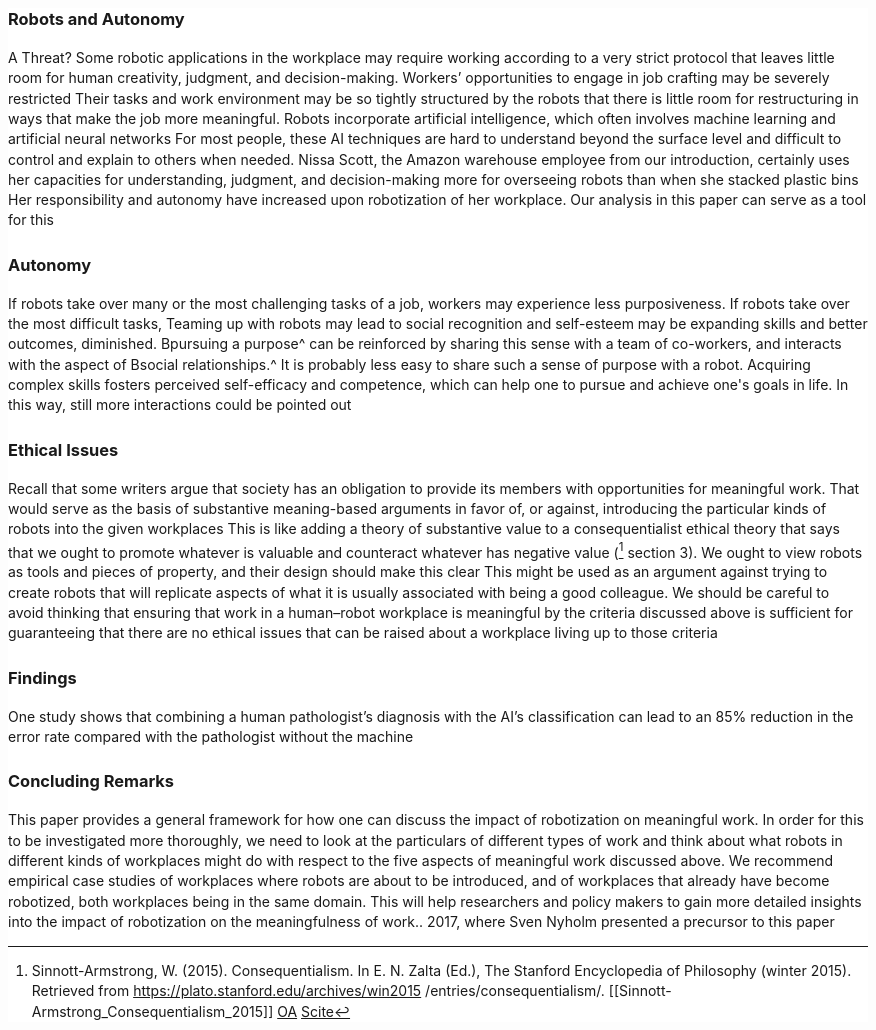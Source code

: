 ### Robots and Autonomy
A Threat? Some robotic applications in the workplace may require working according to a very strict protocol that leaves little room for human creativity, judgment, and decision-making.
Workers’ opportunities to engage in job crafting may be severely restricted
Their tasks and work environment may be so tightly structured by the robots that there is little room for restructuring in ways that make the job more meaningful.
Robots incorporate artificial intelligence, which often involves machine learning and artificial neural networks
For most people, these AI techniques are hard to understand beyond the surface level and difficult to control and explain to others when needed.
Nissa Scott, the Amazon warehouse employee from our introduction, certainly uses her capacities for understanding, judgment, and decision-making more for overseeing robots than when she stacked plastic bins
Her responsibility and autonomy have increased upon robotization of her workplace.
Our analysis in this paper can serve as a tool for this

### Autonomy
If robots take over many or the most challenging tasks of a job, workers may experience less purposiveness.
If robots take over the most difficult tasks, Teaming up with robots may lead to social recognition and self-esteem may be expanding skills and better outcomes, diminished.
Bpursuing a purpose^ can be reinforced by sharing this sense with a team of co-workers, and interacts with the aspect of Bsocial relationships.^ It is probably less easy to share such a sense of purpose with a robot.
Acquiring complex skills fosters perceived self-efficacy and competence, which can help one to pursue and achieve one's goals in life.
In this way, still more interactions could be pointed out

### Ethical Issues
Recall that some writers argue that society has an obligation to provide its members with opportunities for meaningful work.
That would serve as the basis of substantive meaning-based arguments in favor of, or against, introducing the particular kinds of robots into the given workplaces
This is like adding a theory of substantive value to a consequentialist ethical theory that says that we ought to promote whatever is valuable and counteract whatever has negative value ([^Sinnott-Armstrong_2015_a] section 3).
We ought to view robots as tools and pieces of property, and their design should make this clear
This might be used as an argument against trying to create robots that will replicate aspects of what it is usually associated with being a good colleague.
We should be careful to avoid thinking that ensuring that work in a human–robot workplace is meaningful by the criteria discussed above is sufficient for guaranteeing that there are no ethical issues that can be raised about a workplace living up to those criteria

### Findings
One study shows that combining a human pathologist’s diagnosis with the AI’s classification can lead to an 85% reduction in the error rate compared with the pathologist without the machine

### Concluding Remarks
This paper provides a general framework for how one can discuss the impact of robotization on meaningful work.
In order for this to be investigated more thoroughly, we need to look at the particulars of different types of work and think about what robots in different kinds of workplaces might do with respect to the five aspects of meaningful work discussed above.
We recommend empirical case studies of workplaces where robots are about to be introduced, and of workplaces that already have become robotized, both workplaces being in the same domain.
This will help researchers and policy makers to gain more detailed insights into the impact of robotization on the meaningfulness of work..
2017, where Sven Nyholm presented a precursor to this paper


[^Anteby_2016_a]: Anteby, M., & Nishani, S. (2016). Managerial role transitions for members of high reliability occupations. Presented at the 76th annual meeting of the academy of management. Anaheim, CA [[Anteby_ManagerialRoleTransitionsMembersHigh_2016]] [OA](https://scholar.google.co.uk/scholar?q=Anteby%2C%20M.%20Nishani%2C%20S.%20Managerial%20role%20transitions%20for%20members%20of%20high%20reliability%20occupations.%20Presented%20at%20the%2076th%20annual%20meeting%20of%20the%20academy%20of%20management%202016) [GScholar](https://scholar.google.co.uk/scholar?q=Anteby%2C%20M.%20Nishani%2C%20S.%20Managerial%20role%20transitions%20for%20members%20of%20high%20reliability%20occupations.%20Presented%20at%20the%2076th%20annual%20meeting%20of%20the%20academy%20of%20management%202016) 
[^Aristotle_2009_a]: Aristotle. (2009). The Nicomachean ethics (revised edition; L. Brown, Ed.; D. Ross, trans.). Oxford: Oxford University Press. [[Aristotle_NicomacheanEthics_2009]] [OA](https://scholar.google.co.uk/scholar?q=Aristotle%20The%20Nicomachean%20ethics%202009) [GScholar](https://scholar.google.co.uk/scholar?q=Aristotle%20The%20Nicomachean%20ethics%202009) 
[^Baumeister_2002_a]: Baumeister, R. F., & Vohs, K. D. (2002). The pursuit of meaningfulness in life. In C. R. Snyder & S. J. Lopez (Eds.), Handbook of positive psychology (pp. 608–618). Oxford: Oxford University Press. [[Baumeister_PursuitMeaningfulnessLife_2002]] [OA](https://engine.scholarcy.com/oa_version?query=Baumeister%2C%20R.F.%20Vohs%2C%20K.D.%20The%20pursuit%20of%20meaningfulness%20in%20life%202002) [GScholar](https://scholar.google.co.uk/scholar?q=Baumeister%2C%20R.F.%20Vohs%2C%20K.D.%20The%20pursuit%20of%20meaningfulness%20in%20life%202002) [Scite](https://engine.scholarcy.com/scite_url?query=Baumeister%2C%20R.F.%20Vohs%2C%20K.D.%20The%20pursuit%20of%20meaningfulness%20in%20life%202002)
[^Bowie_1998_a]: Bowie, N. E. (1998). A Kantian theory of meaningful work. Journal of Business Ethics, 17(9–10), 1083– 1092. https://doi.org/10.1023/A:1006023500585. [[Bowie_KantianTheoryMeaningfulWork_1998]] [OA](https://doi.org/10.1023/A:1006023500585)  [Scite](https://scite.ai/reports/10.1023/A:1006023500585)
[^Brynjolfsson_2016_a]: Brynjolfsson, E., & McAfee, A. (2016). The second machine age: work, progress, and prosperity in a time of brilliant technologies (1 edition). New York: W. W. Norton & Company. [[Brynjolfsson_SecondMachineWorkProgress_2016]] [OA](https://scholar.google.co.uk/scholar?q=Brynjolfsson%2C%20E.%20McAfee%2C%20A.%20The%20second%20machine%20age%3A%20work%2C%20progress%2C%20and%20prosperity%20in%20a%20time%20of%20brilliant%20technologies%202016) [GScholar](https://scholar.google.co.uk/scholar?q=Brynjolfsson%2C%20E.%20McAfee%2C%20A.%20The%20second%20machine%20age%3A%20work%2C%20progress%2C%20and%20prosperity%20in%20a%20time%20of%20brilliant%20technologies%202016) 
[^Bryson_2010_a]: Bryson, J. J. (2010). Robots should be slaves. In Y. Wilks (Ed.), Close engagements with artificial companions: key social, psychological, ethical and design issues (pp. 63–74). Retrieved from https://researchportal.bath.ac.uk/en/publications/robots-should-be-slaves. [[Bryson_RobotsShouldSlaves_2010]] [OA](https://researchportal.bath.ac.uk/en/publications/robots-should-be-slaves)  [Scite](https://engine.scholarcy.com/scite_url?query=Bryson%2C%20J.J.%20Robots%20should%20be%20slaves%202010)
[^Burrell_2016_a]: Burrell, J. (2016). How the machine ‘thinks’: understanding opacity in machine learning algorithms. Big Data & Society, 3(1), 2053951715622512. https://doi.org/10.1177/2053951715622512. [[Burrell_MachinethinksUnderstandingOpacityMachine_2016]] [OA](https://doi.org/10.1177/2053951715622512)  [Scite](https://scite.ai/reports/10.1177/2053951715622512)
[^Carpenter_2016_a]: Carpenter, J. (2016). Culture and human-robot interaction in militarized spaces: a war story (1 edition). Burlington: Routledge. [[Carpenter_CultureHumanrobotInteractionMilitarizedSpaces_2016]] [OA](https://scholar.google.co.uk/scholar?q=Carpenter%2C%20J.%20Culture%20and%20human-robot%20interaction%20in%20militarized%20spaces%3A%20a%20war%20story%202016) [GScholar](https://scholar.google.co.uk/scholar?q=Carpenter%2C%20J.%20Culture%20and%20human-robot%20interaction%20in%20militarized%20spaces%3A%20a%20war%20story%202016) 
[^Cascio_2016_a]: Cascio, W. F., & Montealegre, R. (2016). How technology is changing work and organizations. Annual Review of Organizational Psychology and Organizational Behavior, 3(1), 349–375. https://doi.org/10.1146/annurev-orgpsych-041015-062352. [[Cascio_TechnologyChangingWorkOrganizations_2016]] [OA](https://doi.org/10.1146/annurev-orgpsych-041015-062352)  [Scite](https://scite.ai/reports/10.1146/annurev-orgpsych-041015-062352)
[^Coeckelbergh_2010_a]: Coeckelbergh, M. (2010). Robot rights? Towards a social-relational justification of moral consideration. Ethics and Information Technology, 12(3), 209–221. https://doi.org/10.1007/s10676-010-9235-5. [[Coeckelbergh_RobotRightsTowardsSocialrelationalJustification_2010]] [OA](https://doi.org/10.1007/s10676-010-9235-5)  [Scite](https://scite.ai/reports/10.1007/s10676-010-9235-5)
[^Danaher_2017_a]: Danaher, J. (2017). Will life be worth living in a world without work? Technological unemployment and the meaning of life. Science and Engineering Ethics, 23(1), 41–64. https://doi.org/10.1007/s11948-016-9770-5. [[Danaher_WillLifeWorthLivingWorld_2017]] [OA](https://doi.org/10.1007/s11948-016-9770-5)  [Scite](https://scite.ai/reports/10.1007/s11948-016-9770-5)
[^Danaher_2018_a]: Danaher, J. (2018). Programmed to love: is a human-robot relationship wrong? – John Danaher | aeon essays. Retrieved 5 April 2019, from Aeon website: https://aeon.co/essays/programmed-to-love-is-ahuman-robot-relationship-wrong. [[Danaher_ProgrammedLoveHumanrobotRelationshipWrong_2018]] [OA](https://aeon.co/essays/programmed-to-love-is-ahuman-robot-relationship-wrong)  
[^Danaher_2019_a]: Danaher, J. (2019). Welcoming robots into the moral circle: a defence of ethical behaviourism. Science and Engineering Ethics. https://doi.org/10.1007/s11948-019-00119-x. [[Danaher_WelcomingRobotsIntoMoralCircle_2019]] [OA](https://doi.org/10.1007/s11948-019-00119-x)  [Scite](https://scite.ai/reports/10.1007/s11948-019-00119-x)
[^Deci_2000_a]: Deci, E. L., & Ryan, R. M. (2000). The ‘what’ and ‘why’ of goal pursuits: human needs and the selfdetermination of behavior. Psychological Inquiry, 11(4), 227–268. https://doi.org/10.1207/S15327965 [[Deci_whatGoalPursuitsHuman_2000]] [OA](https://doi.org/10.1207/S15327965)  [Scite](https://scite.ai/reports/10.1207/S15327965)
[^Deci_2008_a]: Deci, E. L., & Ryan, R. M. (2008). Self-determination theory: a macrotheory of human motivation, development, and health. Canadian Psychology/Psychologie Canadienne, 49(3), 182–185. https://doi.org/10.1037/a0012801. [[Deci_SelfdeterminationTheoryMacrotheoryHumanMotivation_2008]] [OA](https://doi.org/10.1037/a0012801)  [Scite](https://scite.ai/reports/10.1037/a0012801)
[^Decker_et+al_2017_a]: Decker, M., Fischer, M., & Ott, I. (2017). Service robotics and human labor: a first technology assessment of substitution and cooperation. Robotics and Autonomous Systems, 87, 348–354. https://doi.org/10.1016/j.robot.2016.09.017. [[Decker_et+al_ServiceRoboticsHumanLaborFirst_2017]] [OA](https://doi.org/10.1016/j.robot.2016.09.017)  [Scite](https://scite.ai/reports/10.1016/j.robot.2016.09.017)
[^Esteva_et+al_2017_a]: Esteva, A., Kuprel, B., Novoa, R. A., Ko, J., Swetter, S. M., Blau, H. M., & Thrun, S. (2017). Dermatologistlevel classification of skin cancer with deep neural networks. Nature, 542(7639), 115–118. https://doi.org/10.1038/nature21056. [[Esteva_et+al_DermatologistlevelClassificationSkinCancerWith_2017]] [OA](https://doi.org/10.1038/nature21056)  [Scite](https://scite.ai/reports/10.1038/nature21056)
[^Ford_2016_a]: Ford, M. (2016). Rise of the robots: technology and the threat of a jobless future (Reprint edition). New York: Basic Books. [[Ford_RiseRobotsTechnologyThreatJobless_2016]] [OA](https://scholar.google.co.uk/scholar?q=Ford%2C%20M.%20Rise%20of%20the%20robots%3A%20technology%20and%20the%20threat%20of%20a%20jobless%20future%20%28Reprint%20edition%29%202016) [GScholar](https://scholar.google.co.uk/scholar?q=Ford%2C%20M.%20Rise%20of%20the%20robots%3A%20technology%20and%20the%20threat%20of%20a%20jobless%20future%20%28Reprint%20edition%29%202016) 
[^Garber_2013_a]: Garber, M. (2013). Funerals for fallen robots. Retrieved 7 December 2018, from The Atlantic website: https://www.theatlantic.com/technology/archive/2013/09/funerals-for-fallen-robots/279861/. [[Garber_FuneralsFallenRobots_2013]] [OA](https://www.theatlantic.com/technology/archive/2013/09/funerals-for-fallen-robots/279861/)  [Scite](https://engine.scholarcy.com/scite_url?query=Garber%2C%20M.%20Funerals%20for%20fallen%20robots%202013)
[^Gheaus_2016_a]: Gheaus, A., & Herzog, L. (2016). The goods of work (other than money!). Journal of Social Philosophy, 47(1), 70–89. [[Gheaus_GoodsWorkotherThanMoney_2016]] [OA](https://engine.scholarcy.com/oa_version?query=Gheaus%2C%20A.%20Herzog%2C%20L.%20The%20goods%20of%20work%20%28other%20than%20money%21%29%202016) [GScholar](https://scholar.google.co.uk/scholar?q=Gheaus%2C%20A.%20Herzog%2C%20L.%20The%20goods%20of%20work%20%28other%20than%20money%21%29%202016) [Scite](https://engine.scholarcy.com/scite_url?query=Gheaus%2C%20A.%20Herzog%2C%20L.%20The%20goods%20of%20work%20%28other%20than%20money%21%29%202016)
[^Grant_2008_a]: Grant, A. M. (2008). The significance of task significance: Job performance effects, relational mechanisms, and boundary conditions. The Journal of Applied Psychology, 93(1), 108–124. https://doi.org/10.1037 /0021-9010.93.1.108. [[Grant_SignificanceTaskSignificancePerformanceEffects_2008]] [OA](https://doi.org/10.1037)  [Scite](https://engine.scholarcy.com/scite_url?query=Grant%2C%20A.M.%20The%20significance%20of%20task%20significance%3A%20Job%20performance%20effects%2C%20relational%20mechanisms%2C%20and%20boundary%20conditions%202008)
[^Groom_2007_a]: Groom, V., & Nass, C. (2007). Can robots be teammates? Benchmarks in human–robot teams. Interaction Studies, 8(3), 483–500. https://doi.org/10.1075/is.8.3.10gro. [[Groom_RobotsTeammatesBenchmarksHumanrobotTeams_2007]] [OA](https://doi.org/10.1075/is.8.3.10gro)  [Scite](https://scite.ai/reports/10.1075/is.8.3.10gro)
[^Gunkel_2018_a]: Gunkel, D. J. (2018). Robot rights. Cambridge: The MIT Press. [[Gunkel_RobotRights_2018]] [OA](https://scholar.google.co.uk/scholar?q=Gunkel%2C%20D.J.%20Robot%20rights%202018) [GScholar](https://scholar.google.co.uk/scholar?q=Gunkel%2C%20D.J.%20Robot%20rights%202018) 
[^Hackman_1976_a]: Hackman, J. R., & Oldham, G. R. (1976). Motivation through the design of work: test of a theory. [[Hackman_MotivationThroughDesignWorkTest_1976]] [OA](https://scholar.google.co.uk/scholar?q=Hackman%2C%20J.R.%20Oldham%2C%20G.R.%20Motivation%20through%20the%20design%20of%20work%3A%20test%20of%20a%20theory%201976) [GScholar](https://scholar.google.co.uk/scholar?q=Hackman%2C%20J.R.%20Oldham%2C%20G.R.%20Motivation%20through%20the%20design%20of%20work%3A%20test%20of%20a%20theory%201976) 
[^Organizational_0000_a]: Organizational Behavior and Human Performance, 16(2), 250–279. https://doi.org/10.1016/0030-5073 (76)90016-7. [[Organizational_OrganizationalBehaviorHuman_0000]] [OA](https://doi.org/10.1016/0030-5073)  [Scite](https://scite.ai/reports/10.1016/0030-5073)
[^Hicks_2009_a]: Hicks, J. A., & King, L. A. (2009). Positive mood and social relatedness as information about meaning in life. The Journal of Positive Psychology, 4(6), 471–482. https://doi.org/10.1080/17439760903271108. [[Hicks_PositiveMoodSocialRelatednessInformation_2009]] [OA](https://doi.org/10.1080/17439760903271108)  [Scite](https://scite.ai/reports/10.1080/17439760903271108)
[^Honneth_1996_a]: Honneth, A. (1996). The struggle for recognition: the moral grammar of social conflicts (1st MIT Press ed edition; J. Anderson, Trans.). Cambridge: The MIT Press. [[Honneth_StruggleRecognitionMoralGrammarSocial_1996]] [OA](https://scholar.google.co.uk/scholar?q=Honneth%2C%20A.%20The%20struggle%20for%20recognition%3A%20the%20moral%20grammar%20of%20social%20conflicts%201996) [GScholar](https://scholar.google.co.uk/scholar?q=Honneth%2C%20A.%20The%20struggle%20for%20recognition%3A%20the%20moral%20grammar%20of%20social%20conflicts%201996) 
[^Lambert_et+al_2013_a]: Lambert, N. M., Stillman, T. F., Hicks, J. A., Kamble, S., Baumeister, R. F., & Fincham, F. D. (2013). To belong is to matter: sense of belonging enhances meaning in life. Personality and Social Psychology Bulletin, 39(11), 1418–1427. https://doi.org/10.1177/0146167213499186. [[Lambert_et+al_BelongMatterSenseBelongingEnhances_2013]] [OA](https://doi.org/10.1177/0146167213499186)  [Scite](https://scite.ai/reports/10.1177/0146167213499186)
[^Landau_2017_a]: Landau, I. (2017). Finding meaning in an imperfect world (1 edition). New York: Oxford University Press. [[Landau_FindingMeaningImperfectWorld_2017]] [OA](https://scholar.google.co.uk/scholar?q=Landau%2C%20I.%20Finding%20meaning%20in%20an%20imperfect%20world%202017) [GScholar](https://scholar.google.co.uk/scholar?q=Landau%2C%20I.%20Finding%20meaning%20in%20an%20imperfect%20world%202017) 
[^Lanzing_2016_a]: Lanzing, M. (2016). The transparent self. Ethics and Information Technology, 18(1), 9–16. https://doi. [[Lanzing_TransparentSelf_2016]] [OA](https://doi)  [Scite](https://engine.scholarcy.com/scite_url?query=Lanzing%2C%20M.%20The%20transparent%20self%202016)
[^_0000_b]: org/10.1007/s10676-016-9396-y. [[__0000]] [OA](https://doi.org/10.1007/s10676-016-9396-y)  [Scite](https://scite.ai/reports/10.1007/s10676-016-9396-y)
[^Lepisto_2017_a]: Lepisto, D. A., & Pratt, M. G. (2017). Meaningful work as realization and justification: toward a dual conceptualization. Organizational Psychology Review, 7(2), 99–121. https://doi.org/10.1177 /2041386616630039. [[Lepisto_MeaningfulWorkRealizationJustificationToward_2017]] [OA](https://doi.org/10.1177)  [Scite](https://engine.scholarcy.com/scite_url?query=Lepisto%2C%20D.A.%20Pratt%2C%20M.G.%20Meaningful%20work%20as%20realization%20and%20justification%3A%20toward%20a%20dual%20conceptualization%202017)
[^Lysova_et+al_2019_a]: Lysova, E. I., Allan, B. A., Dik, B. J., Duffy, R. D., & Steger, M. F. (2019). Fostering meaningful work in organizations: a multi-level review and integration. Journal of Vocational Behavior, 110, 374–389. https://doi.org/10.1016/j.jvb.2018.07.004. [[Lysova_et+al_FosteringMeaningfulWorkOrganizationsMultilevel_2019]] [OA](https://doi.org/10.1016/j.jvb.2018.07.004)  [Scite](https://scite.ai/reports/10.1016/j.jvb.2018.07.004)
[^Madden_2016_a]: Madden, C., & Bailey, A. (2016). What makes work meaningful — or meaningless. MIT Sloan Management Review, 57(4), 52–61. [[Madden_WhatMakesWorkMeaningful_2016]] [OA](https://engine.scholarcy.com/oa_version?query=Madden%2C%20C.%20Bailey%2C%20A.%20What%20makes%20work%20meaningful%20%E2%80%94%20or%20meaningless%202016) [GScholar](https://scholar.google.co.uk/scholar?q=Madden%2C%20C.%20Bailey%2C%20A.%20What%20makes%20work%20meaningful%20%E2%80%94%20or%20meaningless%202016) [Scite](https://engine.scholarcy.com/scite_url?query=Madden%2C%20C.%20Bailey%2C%20A.%20What%20makes%20work%20meaningful%20%E2%80%94%20or%20meaningless%202016)
[^Martela_2018_a]: Martela, F., & Pessi, A. B. (2018). Significant work is about self-realization and broader purpose: defining the key dimensions of meaningful work. Frontiers in Psychology, 9. https://doi.org/10.3389 /fpsyg.2018.00363. [[Martela_SignificantWorkAboutSelfrealizationBroader_2018]] [OA](https://doi.org/10.3389)  [Scite](https://engine.scholarcy.com/scite_url?query=Martela%2C%20F.%20Pessi%2C%20A.B.%20Significant%20work%20is%20about%20self-realization%20and%20broader%20purpose%3A%20defining%20the%20key%20dimensions%20of%20meaningful%20work%202018)
[^Martela_2018_b]: Martela, F., & Riekki, T. J. J. (2018). Autonomy, competence, relatedness, and beneficence: a multicultural comparison of the four pathways to meaningful work. Frontiers in Psychology, 9. https://doi.org/10.3389 /fpsyg.2018.01157. [[Martela_AutonomyCompetenceRelatednessBeneficenceMulticultural_2018]] [OA](https://doi.org/10.3389)  [Scite](https://engine.scholarcy.com/scite_url?query=Martela%2C%20F.%20Riekki%2C%20T.J.J.%20Autonomy%2C%20competence%2C%20relatedness%2C%20and%20beneficence%3A%20a%20multicultural%20comparison%20of%20the%20four%20pathways%20to%20meaningful%20work%202018)
[^Mindell_2015_a]: Mindell, D. A. (2015). Our robots, ourselves: robotics and the myths of autonomy. New York: Viking. [[Mindell_RobotsOurselvesRoboticsMythsAutonomy_2015]] [OA](https://scholar.google.co.uk/scholar?q=Mindell%2C%20D.A.%20Our%20robots%2C%20ourselves%3A%20robotics%20and%20the%20myths%20of%20autonomy%202015) [GScholar](https://scholar.google.co.uk/scholar?q=Mindell%2C%20D.A.%20Our%20robots%2C%20ourselves%3A%20robotics%20and%20the%20myths%20of%20autonomy%202015) 
[^Mittelstadt_et+al_2016_a]: Mittelstadt, B. D., Allo, P., Taddeo, M., Wachter, S., & Floridi, L. (2016). The ethics of algorithms: mapping the debate. Big Data & Society, 3(2), 2053951716679679. https://doi.org/10.1177/2053951716679679. [[Mittelstadt_et+al_EthicsAlgorithmsMappingDebate_2016]] [OA](https://doi.org/10.1177/2053951716679679)  [Scite](https://scite.ai/reports/10.1177/2053951716679679)
[^Montani_et+al_2017_a]: Montani, F., Boudrias, J.-S., & Pigeon, M. (2017). Employee recognition, meaningfulness and behavioural involvement: test of a moderated mediation model. The International Journal of Human Resource Management, 0(0), 1–29. https://doi.org/10.1080/09585192.2017.1288153. [[Montani_et+al_EmployeeRecognitionMeaningfulnessBehaviouralInvolvement_2017]] [OA](https://doi.org/10.1080/09585192.2017.1288153)  [Scite](https://scite.ai/reports/10.1080/09585192.2017.1288153)
[^Oshana_2006_a]: Oshana, M. (2006). Personal autonomy in society (New edition edition). Aldershot: Routledge. [[Oshana_PersonalAutonomy_2006]] [OA](https://scholar.google.co.uk/scholar?q=Oshana%2C%20M.%20Personal%20autonomy%20in%202006) [GScholar](https://scholar.google.co.uk/scholar?q=Oshana%2C%20M.%20Personal%20autonomy%20in%202006) 
[^Pratt_2003_a]: Pratt, M., & Ashforth, B. (2003). Fostering meaningfulness in working and at work. In K. Cameron, J. Dutton, & R. E. Quinn (Eds.), Positive organizational scholarship: foundations of a new discipline (pp. 309–327). San Francisco: Berrett-Koehler. [[Pratt_FosteringMeaningfulnessWorkingWork_2003]] [OA](https://engine.scholarcy.com/oa_version?query=Pratt%2C%20M.%20Ashforth%2C%20B.%20Fostering%20meaningfulness%20in%20working%20and%20at%20work%202003) [GScholar](https://scholar.google.co.uk/scholar?q=Pratt%2C%20M.%20Ashforth%2C%20B.%20Fostering%20meaningfulness%20in%20working%20and%20at%20work%202003) [Scite](https://engine.scholarcy.com/scite_url?query=Pratt%2C%20M.%20Ashforth%2C%20B.%20Fostering%20meaningfulness%20in%20working%20and%20at%20work%202003)
[^Rawls_1971_a]: Rawls, J. (1971). A theory of justice. [[Rawls_TheoryJustice_1971]] [OA](https://scholar.google.co.uk/scholar?q=Rawls%2C%20J.%20A%20theory%20of%20justice%201971) [GScholar](https://scholar.google.co.uk/scholar?q=Rawls%2C%20J.%20A%20theory%20of%20justice%201971) 
[^Roessler_2012_a]: Roessler, B. (2012). Meaningful work: arguments from autonomy*. Journal of Political Philosophy, 20(1), 71–93. https://doi.org/10.1111/j.1467-9760.2011.00408.x. [[Roessler_MeaningfulWorkArgumentsFromAutonomy_2012]] [OA](https://doi.org/10.1111/j.1467-9760.2011.00408.x)  [Scite](https://scite.ai/reports/10.1111/j.1467-9760.2011.00408.x)
[^Rosso_et+al_2010_a]: Rosso, B. D., Dekas, K. H., & Wrzesniewski, A. (2010). On the meaning of work: a theoretical integration and review. Research in Organizational Behavior, 30, 91–127. https://doi.org/10.1016/j.riob.2010.09.001. [[Rosso_et+al_MeaningWorkTheoreticalIntegrationReview_2010]] [OA](https://doi.org/10.1016/j.riob.2010.09.001)  [Scite](https://scite.ai/reports/10.1016/j.riob.2010.09.001)
[^Rothausen_2018_a]: Rothausen, T. J., & Henderson, K. E. (2018). Meaning-based job-related well-being: exploring a meaningful work conceptualization of job satisfaction. Journal of Business and Psychology, 1–20. https://doi.org/10.1007/s10869-018-9545-x. [[Rothausen_MeaningbasedrelatedWellbeingExploringMeaningful_2018]] [OA](https://doi.org/10.1007/s10869-018-9545-x)  [Scite](https://scite.ai/reports/10.1007/s10869-018-9545-x)
[^Royakkers_2015_a]: Royakkers, L., & van Est, R. (2015). Just ordinary robots: automation from love to war (1 edition). Boca Raton: CRC Press. [[Royakkers_JustOrdinaryRobotsAutomationFrom_2015]] [OA](https://scholar.google.co.uk/scholar?q=Royakkers%2C%20L.%20van%20Est%2C%20R.%20Just%20ordinary%20robots%3A%20automation%20from%20love%20to%20war%202015) [GScholar](https://scholar.google.co.uk/scholar?q=Royakkers%2C%20L.%20van%20Est%2C%20R.%20Just%20ordinary%20robots%3A%20automation%20from%20love%20to%20war%202015) 
[^Ryan_2004_a]: Ryan, R. M., & Deci, E. L. (2004). Overview of self-determination theory. an organismic dialectical perspective. In Handbook of self-determination research. Rochester, NY: University of Rochester Press. [[Ryan_OverviewSelfdeterminationTheoryOrganismicDialectical_2004]] [OA](https://scholar.google.co.uk/scholar?q=Ryan%2C%20R.M.%20Deci%2C%20E.L.%20Overview%20of%20self-determination%20theory.%20an%20organismic%20dialectical%20perspective.%20In%20Handbook%20of%20self-determination%20research%202004) [GScholar](https://scholar.google.co.uk/scholar?q=Ryan%2C%20R.M.%20Deci%2C%20E.L.%20Overview%20of%20self-determination%20theory.%20an%20organismic%20dialectical%20perspective.%20In%20Handbook%20of%20self-determination%20research%202004) 
[^Ryff_2014_a]: Ryff, C. D. (2014). Psychological well-being revisited: advances in the science and practice of eudaimonia. Psychotherapy and Psychosomatics, 83(1), 10–28. https://doi.org/10.1159/000353263. [[Ryff_PsychologicalWellbeingRevisitedAdvancesScience_2014]] [OA](https://doi.org/10.1159/000353263)  [Scite](https://scite.ai/reports/10.1159/000353263)
[^Schwab_2017_a]: Schwab, K. (2017). The fourth industrial revolution. London: PENGUIN GROUP. [[Schwab_FourthIndustrialRevolution_2017]] [OA](https://scholar.google.co.uk/scholar?q=Schwab%2C%20K.%20The%20fourth%20industrial%20revolution%202017) [GScholar](https://scholar.google.co.uk/scholar?q=Schwab%2C%20K.%20The%20fourth%20industrial%20revolution%202017) 
[^Schwartz_1982_a]: Schwartz, A. (1982). Meaningful work. Ethics, 92(4), 634–646. [[Schwartz_MeaningfulWork_1982]] [OA](https://engine.scholarcy.com/oa_version?query=Schwartz%2C%20A.%20Meaningful%20work%201982) [GScholar](https://scholar.google.co.uk/scholar?q=Schwartz%2C%20A.%20Meaningful%20work%201982) [Scite](https://engine.scholarcy.com/scite_url?query=Schwartz%2C%20A.%20Meaningful%20work%201982)
[^Seligman_2010_a]: Seligman, M. (2010). Flourish: positive psychology and positive interventions. Presented at the the Tanner lectures on human values, the University of Michigan. Retrieved from https://tannerlectures.utah.edu/_documents/a-to-z/s/Seligman_10.pdf. [[Seligman_FlourishPositivePsychologyPositiveInterventions_2010]] [OA](https://tannerlectures.utah.edu/_documents/a-to-z/s/Seligman_10.pdf)  
[^Senders_et+al_2018_a]: Senders, J. T., Arnaout, O., Karhade, A. V., Dasenbrock, H. H., Gormley, W. B., Broekman, M. L., & Smith, T. R. (2018). Natural and artificial intelligence in neurosurgery: a systematic review. Neurosurgery, 83(2), 181–192. https://doi.org/10.1093/neuros/nyx384. [[Senders_et+al_NaturalArtificialIntelligenceNeurosurgerySystematic_2018]] [OA](https://doi.org/10.1093/neuros/nyx384)  [Scite](https://scite.ai/reports/10.1093/neuros/nyx384)
[^Sharkey_2014_a]: Sharkey, A. (2014). Robots and human dignity: a consideration of the effects of robot care on the dignity of older people. Ethics and Information Technology, 16(1), 63–75. https://doi.org/10.1007/s10676-0149338-5. [[Sharkey_RobotsHumanDignityConsiderationEffects_2014]] [OA](https://doi.org/10.1007/s10676-0149338-5)  [Scite](https://scite.ai/reports/10.1007/s10676-0149338-5)
[^Shaw_2018_a]: Shaw, K. (2018). Global sales for industrial robots doubled over last five years, report says. Retrieved 27 March 2019, from Robotics Business Review website: https://www.roboticsbusinessreview.com/news/global-sales-for-industrial-robots-doubled-over-last-five-years/. [[Shaw_GlobalSalesIndustrialRobotsDoubled_2018]] [OA](https://www.roboticsbusinessreview.com/news/global-sales-for-industrial-robots-doubled-over-last-five-years/)  [Scite](https://engine.scholarcy.com/scite_url?query=Shaw%2C%20K.%20Global%20sales%20for%20industrial%20robots%20doubled%20over%20last%20five%20years%2C%20report%20says%202018)
[^Sinnott-Armstrong_2015_a]: Sinnott-Armstrong, W. (2015). Consequentialism. In E. N. Zalta (Ed.), The Stanford Encyclopedia of Philosophy (winter 2015). Retrieved from https://plato.stanford.edu/archives/win2015 /entries/consequentialism/. [[Sinnott-Armstrong_Consequentialism_2015]] [OA](https://plato.stanford.edu/archives/win2015)  [Scite](https://engine.scholarcy.com/scite_url?query=Sinnott-Armstrong%2C%20W.%20Consequentialism%202015)
[^Sparrow_2007_a]: Sparrow, R. (2007). Killer robots. Journal of Applied Philosophy, 24(1), 62–77. https://doi.org/10.1111/j.14685930.2007.00346.x. [[Sparrow_KillerRobots_2007]] [OA](https://doi.org/10.1111/j.14685930.2007.00346.x)  [Scite](https://scite.ai/reports/10.1111/j.14685930.2007.00346.x)
[^Steger_et+al_2012_a]: Steger, M. F., Dik, B. J., & Duffy, R. D. (2012). Measuring meaningful work: the work and meaning inventory (WAMI). Journal of Career Assessment, 20(3), 322–337. https://doi.org/10.1177/1069072711436160. [[Steger_et+al_MeasuringMeaningfulWorkWorkMeaning_2012]] [OA](https://doi.org/10.1177/1069072711436160)  [Scite](https://scite.ai/reports/10.1177/1069072711436160)
[^Tweedie_2010_a]: Tweedie, D. (2010). Recognizing skills and capacities. In C. Bagusat, W. J. F. Keenan, & C. Sedmak (Eds.), Decent work and unemployment. Berlin: Verlag. [[Tweedie_RecognizingSkillsCapacities_2010]] [OA](https://engine.scholarcy.com/oa_version?query=Tweedie%2C%20D.%20Recognizing%20skills%20and%20capacities%202010) [GScholar](https://scholar.google.co.uk/scholar?q=Tweedie%2C%20D.%20Recognizing%20skills%20and%20capacities%202010) [Scite](https://engine.scholarcy.com/scite_url?query=Tweedie%2C%20D.%20Recognizing%20skills%20and%20capacities%202010)
[^Veltman_2016_a]: Veltman, A. (2016). Meaningful work (1 edition). New York: Oxford University Press. [[Veltman_MeaningfulWork_2016]] [OA](https://scholar.google.co.uk/scholar?q=Veltman%2C%20A.%20Meaningful%20work%202016) [GScholar](https://scholar.google.co.uk/scholar?q=Veltman%2C%20A.%20Meaningful%20work%202016) 
[^Wang_et+al_2016_a]: Wang, D., Khosla, A., Gargeya, R., Irshad, H., & Beck, A. H. (2016). Deep learning for identifying metastatic breast cancer. Retrieved from https://arxiv.org/abs/1606.05718. [[Wang_et+al_DeepLearningIdentifyingMetastaticBreast_2016]] [OA](https://arxiv.org/abs/1606.05718)  
[^Ward_2017_a]: Ward, S. J., & King, L. A. (2017). Work and the good life: how work contributes to meaning in life. Research in Organizational Behavior, 37, 59–82. https://doi.org/10.1016/j.riob.2017.10.001. [[Ward_WorkGoodLifeWorkContributes_2017]] [OA](https://doi.org/10.1016/j.riob.2017.10.001)  [Scite](https://scite.ai/reports/10.1016/j.riob.2017.10.001)
[^Wingfield_2017_a]: Wingfield, N. (2017). As Amazon pushes forward with robots, workers find new roles. The New York Times. Retrieved from https://www.nytimes.com/2017/09/10/technology/amazon-robots-workers.html. [[Wingfield_AmazonPushesForwardWithRobots_2017]] [OA](https://www.nytimes.com/2017/09/10/technology/amazon-robots-workers.html)  [Scite](https://engine.scholarcy.com/scite_url?query=Wingfield%2C%20N.%20As%20Amazon%20pushes%20forward%20with%20robots%2C%20workers%20find%20new%20roles%202017)
[^Wolf_et+al_2010_a]: Wolf, S., Macedo, S., Koethe, J., Adams, R. M., Arpaly, N., & Haidt, J. (2010). Meaning in life and why it matters: (STU-student edition). Retrieved from http://www.jstor.org/stable/j.ctt7t3cm. [[Wolf_et+al_MeaningLifeMattersstustudent_2010]] [OA](http://www.jstor.org/stable/j.ctt7t3cm)  
[^Wrzesniewski_2001_a]: Wrzesniewski, A., & Dutton, J. E. (2001). Crafting a job: revisioning employees as active crafters of their work. Academy of Management Review, 26(2), 179–201. https://doi.org/10.5465/amr.2001.4378011. [[Wrzesniewski_CraftingRevisioningEmployeesActive_2001]] [OA](https://doi.org/10.5465/amr.2001.4378011)  [Scite](https://scite.ai/reports/10.5465/amr.2001.4378011)
[^Wrzesniewski_et+al_1997_a]: Wrzesniewski, A., McCauley, C., Rozin, P., & Schwartz, B. (1997). Jobs, careers, and callings: people’s relations to their work. Journal of Research in Personality, 31(1), 21–33. https://doi.org/10.1006 /jrpe.1997.2162. [[Wrzesniewski_et+al_JobsCareersCallingsPeopleRelations_1997]] [OA](https://doi.org/10.1006)  [Scite](https://engine.scholarcy.com/scite_url?query=Wrzesniewski%2C%20A.%20McCauley%2C%20C.%20Rozin%2C%20P.%20Schwartz%2C%20B.%20Jobs%2C%20careers%2C%20and%20callings%3A%20people%E2%80%99s%20relations%20to%20their%20work%201997)